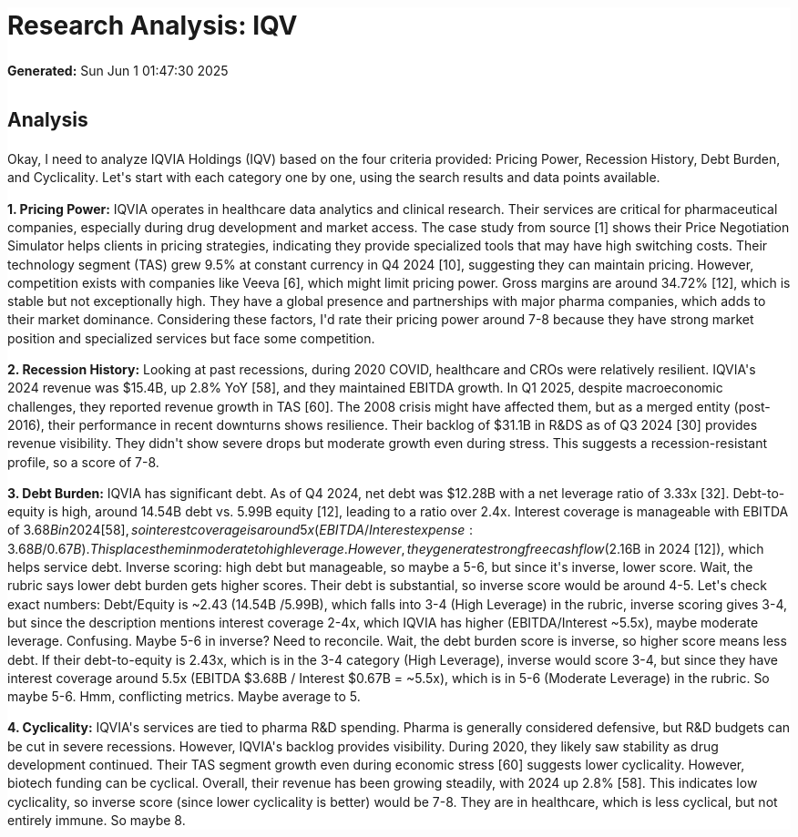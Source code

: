 # Research Analysis: IQV

**Generated:** Sun Jun  1 01:47:30 2025

## Analysis

<think>
Okay, I need to analyze IQVIA Holdings (IQV) based on the four criteria provided: Pricing Power, Recession History, Debt Burden, and Cyclicality. Let's start with each category one by one, using the search results and data points available.

**1. Pricing Power:**
IQVIA operates in healthcare data analytics and clinical research. Their services are critical for pharmaceutical companies, especially during drug development and market access. The case study from source [1] shows their Price Negotiation Simulator helps clients in pricing strategies, indicating they provide specialized tools that may have high switching costs. Their technology segment (TAS) grew 9.5% at constant currency in Q4 2024 [10], suggesting they can maintain pricing. However, competition exists with companies like Veeva [6], which might limit pricing power. Gross margins are around 34.72% [12], which is stable but not exceptionally high. They have a global presence and partnerships with major pharma companies, which adds to their market dominance. Considering these factors, I'd rate their pricing power around 7-8 because they have strong market position and specialized services but face some competition.

**2. Recession History:**
Looking at past recessions, during 2020 COVID, healthcare and CROs were relatively resilient. IQVIA's 2024 revenue was $15.4B, up 2.8% YoY [58], and they maintained EBITDA growth. In Q1 2025, despite macroeconomic challenges, they reported revenue growth in TAS [60]. The 2008 crisis might have affected them, but as a merged entity (post-2016), their performance in recent downturns shows resilience. Their backlog of $31.1B in R&DS as of Q3 2024 [30] provides revenue visibility. They didn't show severe drops but moderate growth even during stress. This suggests a recession-resistant profile, so a score of 7-8.

**3. Debt Burden:**
IQVIA has significant debt. As of Q4 2024, net debt was $12.28B with a net leverage ratio of 3.33x [32]. Debt-to-equity is high, around 14.54B debt vs. 5.99B equity [12], leading to a ratio over 2.4x. Interest coverage is manageable with EBITDA of $3.68B in 2024 [58], so interest coverage is around 5x (EBITDA/Interest expense: 3.68B / 0.67B). This places them in moderate to high leverage. However, they generate strong free cash flow ($2.16B in 2024 [12]), which helps service debt. Inverse scoring: high debt but manageable, so maybe a 5-6, but since it's inverse, lower score. Wait, the rubric says lower debt burden gets higher scores. Their debt is substantial, so inverse score would be around 4-5. Let's check exact numbers: Debt/Equity is ~2.43 (14.54B /5.99B), which falls into 3-4 (High Leverage) in the rubric, inverse scoring gives 3-4, but since the description mentions interest coverage 2-4x, which IQVIA has higher (EBITDA/Interest ~5.5x), maybe moderate leverage. Confusing. Maybe 5-6 in inverse? Need to reconcile. Wait, the debt burden score is inverse, so higher score means less debt. If their debt-to-equity is 2.43x, which is in the 3-4 category (High Leverage), inverse would score 3-4, but since they have interest coverage around 5.5x (EBITDA $3.68B / Interest $0.67B = ~5.5x), which is in 5-6 (Moderate Leverage) in the rubric. So maybe 5-6. Hmm, conflicting metrics. Maybe average to 5.

**4. Cyclicality:**
IQVIA's services are tied to pharma R&D spending. Pharma is generally considered defensive, but R&D budgets can be cut in severe recessions. However, IQVIA's backlog provides visibility. During 2020, they likely saw stability as drug development continued. Their TAS segment growth even during economic stress [60] suggests lower cyclicality. However, biotech funding can be cyclical. Overall, their revenue has been growing steadily, with 2024 up 2.8% [58]. This indicates low cyclicality, so inverse score (since lower cyclicality is better) would be 7-8. They are in healthcare, which is less cyclical, but not entirely immune. So maybe 8.
